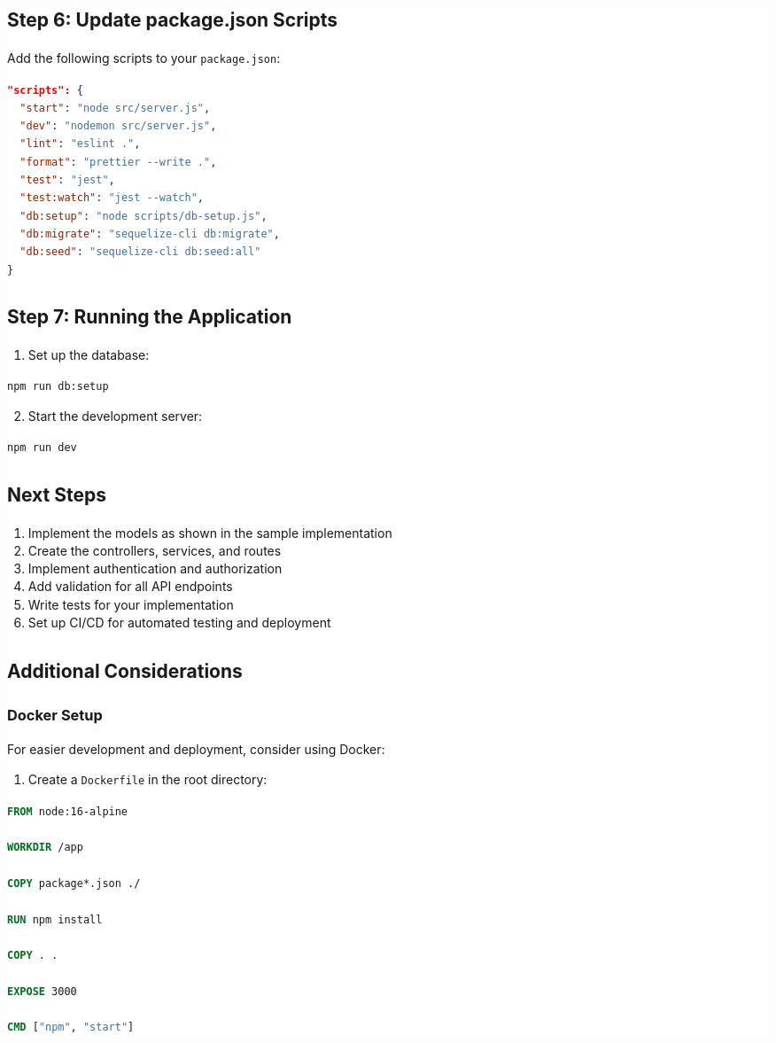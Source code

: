 ## Step 6: Update package.json Scripts

Add the following scripts to your `package.json`:

```json
"scripts": {
  "start": "node src/server.js",
  "dev": "nodemon src/server.js",
  "lint": "eslint .",
  "format": "prettier --write .",
  "test": "jest",
  "test:watch": "jest --watch",
  "db:setup": "node scripts/db-setup.js",
  "db:migrate": "sequelize-cli db:migrate",
  "db:seed": "sequelize-cli db:seed:all"
}
```

## Step 7: Running the Application

1. Set up the database:

```bash
npm run db:setup
```

2. Start the development server:

```bash
npm run dev
```

## Next Steps

1. Implement the models as shown in the sample implementation
2. Create the controllers, services, and routes
3. Implement authentication and authorization
4. Add validation for all API endpoints
5. Write tests for your implementation
6. Set up CI/CD for automated testing and deployment

## Additional Considerations

### Docker Setup

For easier development and deployment, consider using Docker:

1. Create a `Dockerfile` in the root directory:

```dockerfile
FROM node:16-alpine

WORKDIR /app

COPY package*.json ./

RUN npm install

COPY . .

EXPOSE 3000

CMD ["npm", "start"]
```
